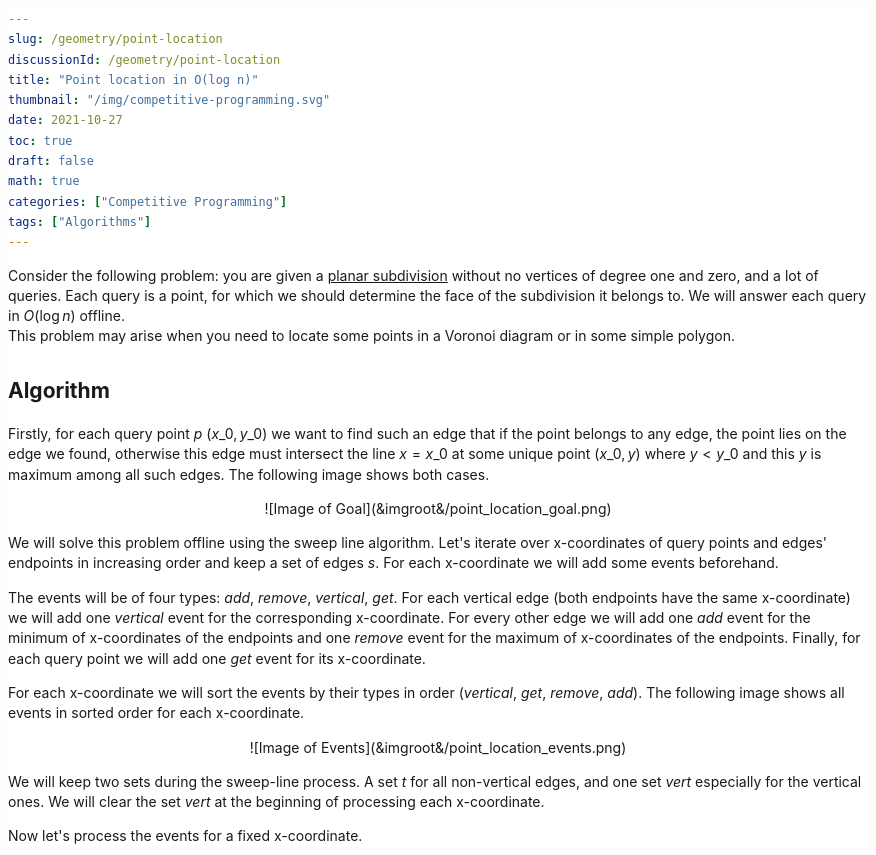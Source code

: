 ```yaml
---
slug: /geometry/point-location
discussionId: /geometry/point-location
title: "Point location in O(log n)"
thumbnail: "/img/competitive-programming.svg"
date: 2021-10-27
toc: true
draft: false
math: true
categories: ["Competitive Programming"]
tags: ["Algorithms"]
---
```

Consider the following problem: you are given a [planar subdivision](https://en.wikipedia.org/wiki/Planar_straight-line_graph) without no vertices of degree one and zero, and a lot of queries.
Each query is a point, for which we should determine the face of the subdivision it belongs to.
We will answer each query in $O(\log n)$ offline.<br>
This problem may arise when you need to locate some points in a Voronoi diagram or in some simple polygon.

## Algorithm

Firstly, for each query point $p\ (x\_0, y\_0)$ we want to find such an edge that if the point belongs to any edge, the point lies on the edge we found, otherwise this edge must intersect the line $x = x\_0$ at some unique point $(x\_0, y)$ where $y < y\_0$ and this $y$ is maximum among all such edges.
The following image shows both cases.

<center>![Image of Goal](&imgroot&/point_location_goal.png)</center>

We will solve this problem offline using the sweep line algorithm. Let's iterate over x-coordinates of query points and edges' endpoints in increasing order and keep a set of edges $s$. For each x-coordinate we will add some events beforehand.

The events will be of four types: _add_, _remove_, _vertical_, _get_.
For each vertical edge (both endpoints have the same x-coordinate) we will add one _vertical_ event for the corresponding x-coordinate.
For every other edge we will add one _add_ event for the minimum of x-coordinates of the endpoints and one _remove_ event for the maximum of x-coordinates of the endpoints.
Finally, for each query point we will add one _get_ event for its x-coordinate.

For each x-coordinate we will sort the events by their types in order (_vertical_, _get_, _remove_, _add_).
The following image shows all events in sorted order for each x-coordinate.

<center>![Image of Events](&imgroot&/point_location_events.png)</center>

We will keep two sets during the sweep-line process.
A set $t$ for all non-vertical edges, and one set $vert$ especially for the vertical ones.
We will clear the set $vert$ at the beginning of processing each x-coordinate.

Now let's process the events for a fixed x-coordinate.
